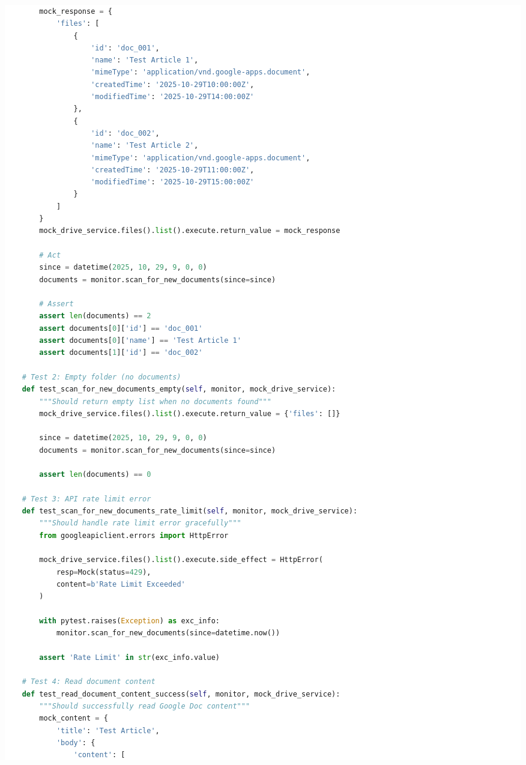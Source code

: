 ```python
        mock_response = {
            'files': [
                {
                    'id': 'doc_001',
                    'name': 'Test Article 1',
                    'mimeType': 'application/vnd.google-apps.document',
                    'createdTime': '2025-10-29T10:00:00Z',
                    'modifiedTime': '2025-10-29T14:00:00Z'
                },
                {
                    'id': 'doc_002',
                    'name': 'Test Article 2',
                    'mimeType': 'application/vnd.google-apps.document',
                    'createdTime': '2025-10-29T11:00:00Z',
                    'modifiedTime': '2025-10-29T15:00:00Z'
                }
            ]
        }
        mock_drive_service.files().list().execute.return_value = mock_response

        # Act
        since = datetime(2025, 10, 29, 9, 0, 0)
        documents = monitor.scan_for_new_documents(since=since)

        # Assert
        assert len(documents) == 2
        assert documents[0]['id'] == 'doc_001'
        assert documents[0]['name'] == 'Test Article 1'
        assert documents[1]['id'] == 'doc_002'

    # Test 2: Empty folder (no documents)
    def test_scan_for_new_documents_empty(self, monitor, mock_drive_service):
        """Should return empty list when no documents found"""
        mock_drive_service.files().list().execute.return_value = {'files': []}

        since = datetime(2025, 10, 29, 9, 0, 0)
        documents = monitor.scan_for_new_documents(since=since)

        assert len(documents) == 0

    # Test 3: API rate limit error
    def test_scan_for_new_documents_rate_limit(self, monitor, mock_drive_service):
        """Should handle rate limit error gracefully"""
        from googleapiclient.errors import HttpError

        mock_drive_service.files().list().execute.side_effect = HttpError(
            resp=Mock(status=429),
            content=b'Rate Limit Exceeded'
        )

        with pytest.raises(Exception) as exc_info:
            monitor.scan_for_new_documents(since=datetime.now())

        assert 'Rate Limit' in str(exc_info.value)

    # Test 4: Read document content
    def test_read_document_content_success(self, monitor, mock_drive_service):
        """Should successfully read Google Doc content"""
        mock_content = {
            'title': 'Test Article',
            'body': {
                'content': [
```